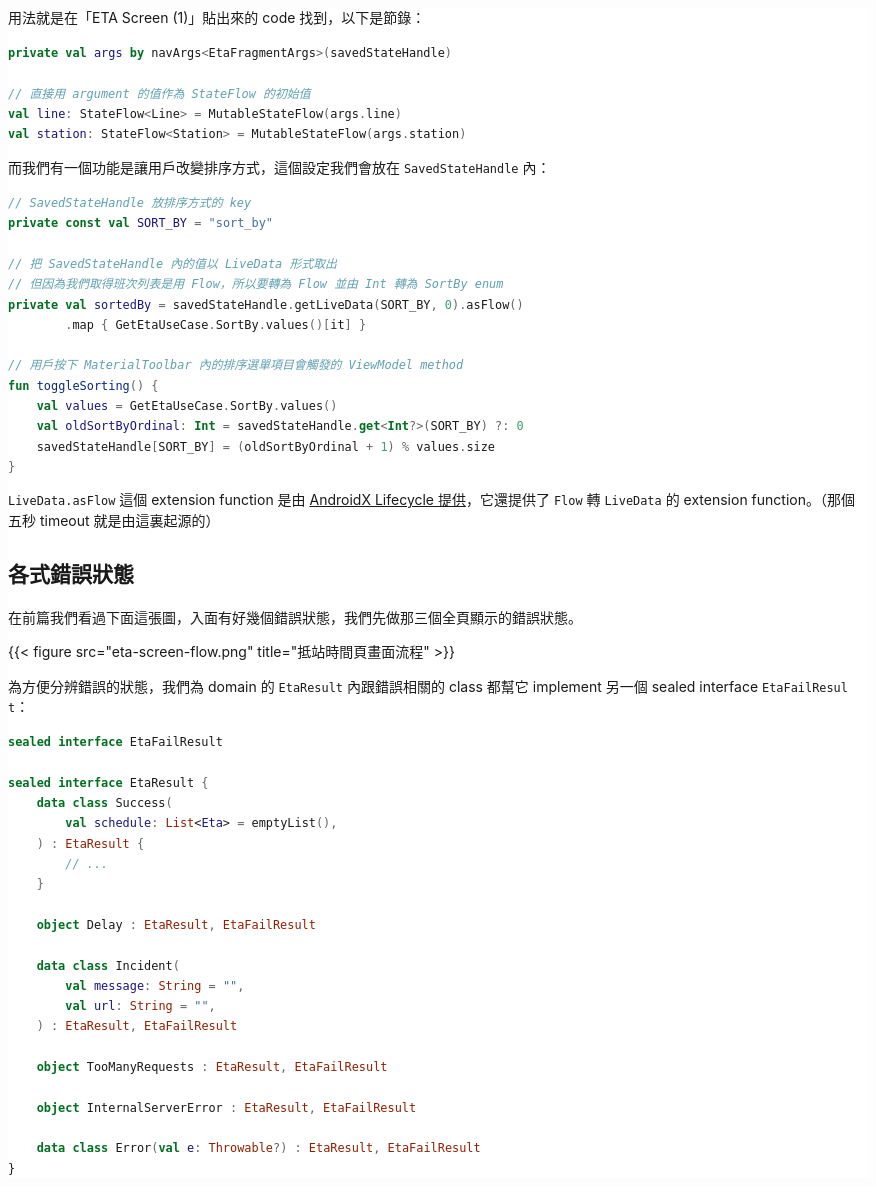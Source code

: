 用法就是在「ETA Screen (1)」貼出來的 code 找到，以下是節錄：

```kotlin
private val args by navArgs<EtaFragmentArgs>(savedStateHandle)

// 直接用 argument 的值作為 StateFlow 的初始值
val line: StateFlow<Line> = MutableStateFlow(args.line)
val station: StateFlow<Station> = MutableStateFlow(args.station)
```

而我們有一個功能是讓用戶改變排序方式，這個設定我們會放在 `SavedStateHandle` 內：

```kotlin
// SavedStateHandle 放排序方式的 key
private const val SORT_BY = "sort_by"

// 把 SavedStateHandle 內的值以 LiveData 形式取出
// 但因為我們取得班次列表是用 Flow，所以要轉為 Flow 並由 Int 轉為 SortBy enum
private val sortedBy = savedStateHandle.getLiveData(SORT_BY, 0).asFlow()
        .map { GetEtaUseCase.SortBy.values()[it] }

// 用戶按下 MaterialToolbar 內的排序選單項目會觸發的 ViewModel method
fun toggleSorting() {
    val values = GetEtaUseCase.SortBy.values()
    val oldSortByOrdinal: Int = savedStateHandle.get<Int?>(SORT_BY) ?: 0
    savedStateHandle[SORT_BY] = (oldSortByOrdinal + 1) % values.size
}
```

`LiveData.asFlow` 這個 extension function 是由 [AndroidX Lifecycle 提供](https://developer.android.com/reference/kotlin/androidx/lifecycle/package-summary#asflow)，它還提供了 `Flow` 轉 `LiveData` 的 extension function。（那個五秒 timeout 就是由這裏起源的）

## 各式錯誤狀態

在前篇我們看過下面這張圖，入面有好幾個錯誤狀態，我們先做那三個全頁顯示的錯誤狀態。

{{< figure src="eta-screen-flow.png" title="抵站時間頁畫面流程" >}}

為方便分辨錯誤的狀態，我們為 domain 的 `EtaResult` 內跟錯誤相關的 class 都幫它 implement 另一個 sealed interface `EtaFailResult`：

```kotlin
sealed interface EtaFailResult

sealed interface EtaResult {
    data class Success(
        val schedule: List<Eta> = emptyList(),
    ) : EtaResult {
        // ...
    }

    object Delay : EtaResult, EtaFailResult

    data class Incident(
        val message: String = "",
        val url: String = "",
    ) : EtaResult, EtaFailResult

    object TooManyRequests : EtaResult, EtaFailResult

    object InternalServerError : EtaResult, EtaFailResult

    data class Error(val e: Throwable?) : EtaResult, EtaFailResult
}
```
